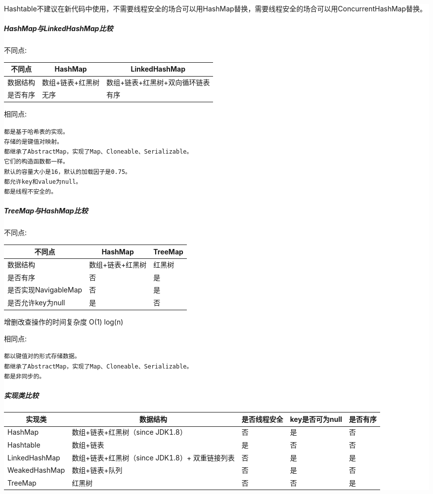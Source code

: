Hashtable不建议在新代码中使用，不需要线程安全的场合可以用HashMap替换，需要线程安全的场合可以用ConcurrentHashMap替换。


##### HashMap与LinkedHashMap比较
不同点:

|   不同点|    HashMap|    LinkedHashMap
------| -------|------
数据结构	|数组+链表+红黑树|	数组+链表+红黑树+双向循环链表
是否有序	|无序|	有序

相同点:

    都是基于哈希表的实现。
    存储的是键值对映射。
    都继承了AbstractMap，实现了Map、Cloneable、Serializable。
    它们的构造函数都一样。
    默认的容量大小是16，默认的加载因子是0.75。
    都允许key和value为null。
    都是线程不安全的。

#####   TreeMap与HashMap比较

不同点:

不同点	|HashMap|	TreeMap
------| -------|------
数据结构	|数组+链表+红黑树|	红黑树
是否有序	|否	|是|
是否实现NavigableMap	|否|	是
是否允许key为null	|是	|否|
增删改查操作的时间复杂度	O(1)	log(n)

相同点:

    都以键值对的形式存储数据。
    都继承了AbstractMap，实现了Map、Cloneable、Serializable。
    都是非同步的。

#####   实现类比较


实现类	|数据结构	|是否线程安全	|key是否可为null|	是否有序|
------| -------|------|-------|-------
HashMap	|数组+链表+红黑树（since JDK1.8）|	否	|是	|否
Hashtable	|数组+链表|	是|	否|	否|
LinkedHashMap	|数组+链表+红黑树（since JDK1.8）+ 双重链接列表|	否|	是|	是
WeakedHashMap	|数组+链表+队列	|否	|是	|否
TreeMap	|红黑树	|否	|否	|是|